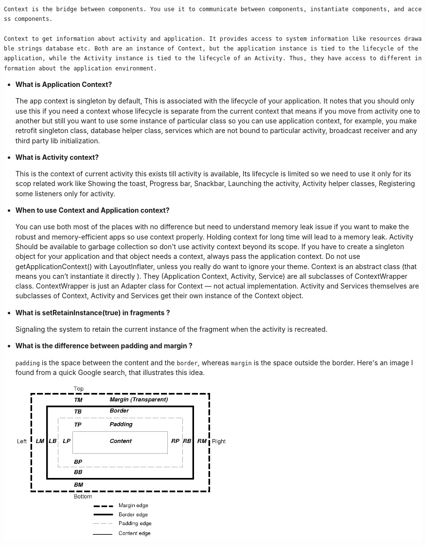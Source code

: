     Context is the bridge between components. You use it to communicate between components, instantiate components, and access components.
    
    Context to get information about activity and application. It provides access to system information like resources drawable strings database etc. Both are an instance of Context, but the application instance is tied to the lifecycle of the application, while the Activity instance is tied to the lifecycle of an Activity. Thus, they have access to different information about the application environment.
    
- **What is Application Context?**
    
    The app context is singleton by default, This is associated with the lifecycle of your application.
    It notes that you should only use this if you need a context whose lifecycle is separate from the current context that means if you move from activity one to another but still you want to use some instance of particular class so you can use application context, for example, you make retrofit singleton class, database helper class, services which are not bound to particular activity, broadcast receiver and any third party lib initialization.
    
- **What is Activity context?**
    
    This is the context of current activity this exists till activity is available, Its lifecycle is limited so we need to use it only for its scop related work like Showing the toast, Progress bar, Snackbar, Launching the activity, Activity helper classes, Registering some listeners only for activity.
    
- **When to use Context and Application context?**
    
    You can use both most of the places with no difference but need to understand memory leak issue if you want to make the robust and memory-efficient apps so use context properly.
    Holding context for long time will lead to a memory leak.
    Activity Should be available to garbage collection so don't use activity context beyond its scope.
    If you have to create a singleton object for your application and that object needs a context, always pass the application context.
    Do not use getApplicationContext() with LayoutInflater, unless you really do want to ignore your theme.
    Context is an abstract class (that means you can’t instantiate it directly ).
    They (Application Context, Activity, Service) are all subclasses of ContextWrapper class.
    ContextWrapper is just an Adapter class for Context — not actual implementation.
    Activity and Services themselves are subclasses of Context, Activity and Services get their own instance of the Context object.
    
- **What is setRetainInstance(true) in fragments ?**
    
    Signaling the system to retain the current instance of the fragment when the activity is recreated.
    
- **What is the difference between padding and margin ?**
    
    `padding` is the space between the content and the `border`, whereas `margin` is the space outside the border. Here's an image I found from a quick Google search, that illustrates this idea.
    
    ![D9nU6.gif](Android%20Interview%20Preparation%20aaccb344a839412ea1613062131c77e0/D9nU6.gif)
    